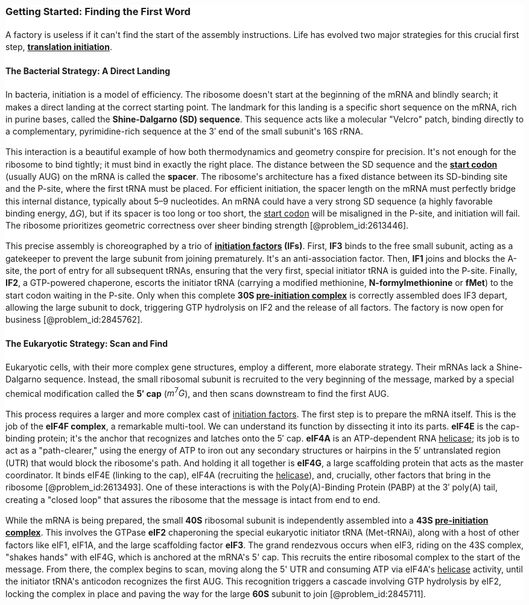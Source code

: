 ### Getting Started: Finding the First Word

A factory is useless if it can't find the start of the assembly instructions. Life has evolved two major strategies for this crucial first step, **[translation initiation](@article_id:147631)**.

#### The Bacterial Strategy: A Direct Landing

In bacteria, initiation is a model of efficiency. The ribosome doesn't start at the beginning of the mRNA and blindly search; it makes a direct landing at the correct starting point. The landmark for this landing is a specific short sequence on the mRNA, rich in purine bases, called the **Shine-Dalgarno (SD) sequence**. This sequence acts like a molecular "Velcro" patch, binding directly to a complementary, pyrimidine-rich sequence at the $3'$ end of the small subunit's $16\text{S}$ rRNA.

This interaction is a beautiful example of how both thermodynamics and geometry conspire for precision. It's not enough for the ribosome to bind tightly; it must bind in exactly the right place. The distance between the SD sequence and the **[start codon](@article_id:263246)** (usually AUG) on the mRNA is called the **spacer**. The ribosome's architecture has a fixed distance between its SD-binding site and the P-site, where the first tRNA must be placed. For efficient initiation, the spacer length on the mRNA must perfectly bridge this internal distance, typically about 5–9 nucleotides. An mRNA could have a very strong SD sequence (a highly favorable binding energy, $\Delta G$), but if its spacer is too long or too short, the [start codon](@article_id:263246) will be misaligned in the P-site, and initiation will fail. The ribosome prioritizes geometric correctness over sheer binding strength [@problem_id:2613446].

This precise assembly is choreographed by a trio of **[initiation factors](@article_id:191756) (IFs)**. First, **IF3** binds to the free small subunit, acting as a gatekeeper to prevent the large subunit from joining prematurely. It's an anti-association factor. Then, **IF1** joins and blocks the A-site, the port of entry for all subsequent tRNAs, ensuring that the very first, special initiator tRNA is guided into the P-site. Finally, **IF2**, a GTP-powered chaperone, escorts the initiator tRNA (carrying a modified methionine, **N-formylmethionine** or **fMet**) to the start codon waiting in the P-site. Only when this complete **30S [pre-initiation complex](@article_id:148494)** is correctly assembled does IF3 depart, allowing the large subunit to dock, triggering GTP hydrolysis on IF2 and the release of all factors. The factory is now open for business [@problem_id:2845762].

#### The Eukaryotic Strategy: Scan and Find

Eukaryotic cells, with their more complex gene structures, employ a different, more elaborate strategy. Their mRNAs lack a Shine-Dalgarno sequence. Instead, the small ribosomal subunit is recruited to the very beginning of the message, marked by a special chemical modification called the **$5'$ cap** ($m^7G$), and then scans downstream to find the first AUG.

This process requires a larger and more complex cast of [initiation factors](@article_id:191756). The first step is to prepare the mRNA itself. This is the job of the **eIF4F complex**, a remarkable multi-tool. We can understand its function by dissecting it into its parts. **eIF4E** is the cap-binding protein; it's the anchor that recognizes and latches onto the $5'$ cap. **eIF4A** is an ATP-dependent RNA [helicase](@article_id:146462); its job is to act as a "path-clearer," using the energy of ATP to iron out any secondary structures or hairpins in the $5'$ untranslated region (UTR) that would block the ribosome's path. And holding it all together is **eIF4G**, a large scaffolding protein that acts as the master coordinator. It binds eIF4E (linking to the cap), eIF4A (recruiting the [helicase](@article_id:146462)), and, crucially, other factors that bring in the ribosome [@problem_id:2613493]. One of these interactions is with the Poly(A)-Binding Protein (PABP) at the $3'$ poly(A) tail, creating a "closed loop" that assures the ribosome that the message is intact from end to end.

While the mRNA is being prepared, the small **$40\text{S}$** ribosomal subunit is independently assembled into a **$43\text{S}$ [pre-initiation complex](@article_id:148494)**. This involves the GTPase **eIF2** chaperoning the special eukaryotic initiator tRNA (Met-tRNAi), along with a host of other factors like eIF1, eIF1A, and the large scaffolding factor **eIF3**. The grand rendezvous occurs when eIF3, riding on the 43S complex, "shakes hands" with eIF4G, which is anchored at the mRNA's 5' cap. This recruits the entire ribosomal complex to the start of the message. From there, the complex begins to scan, moving along the 5' UTR and consuming ATP via eIF4A's [helicase](@article_id:146462) activity, until the initiator tRNA's anticodon recognizes the first AUG. This recognition triggers a cascade involving GTP hydrolysis by eIF2, locking the complex in place and paving the way for the large **$60\text{S}$** subunit to join [@problem_id:2845711].
